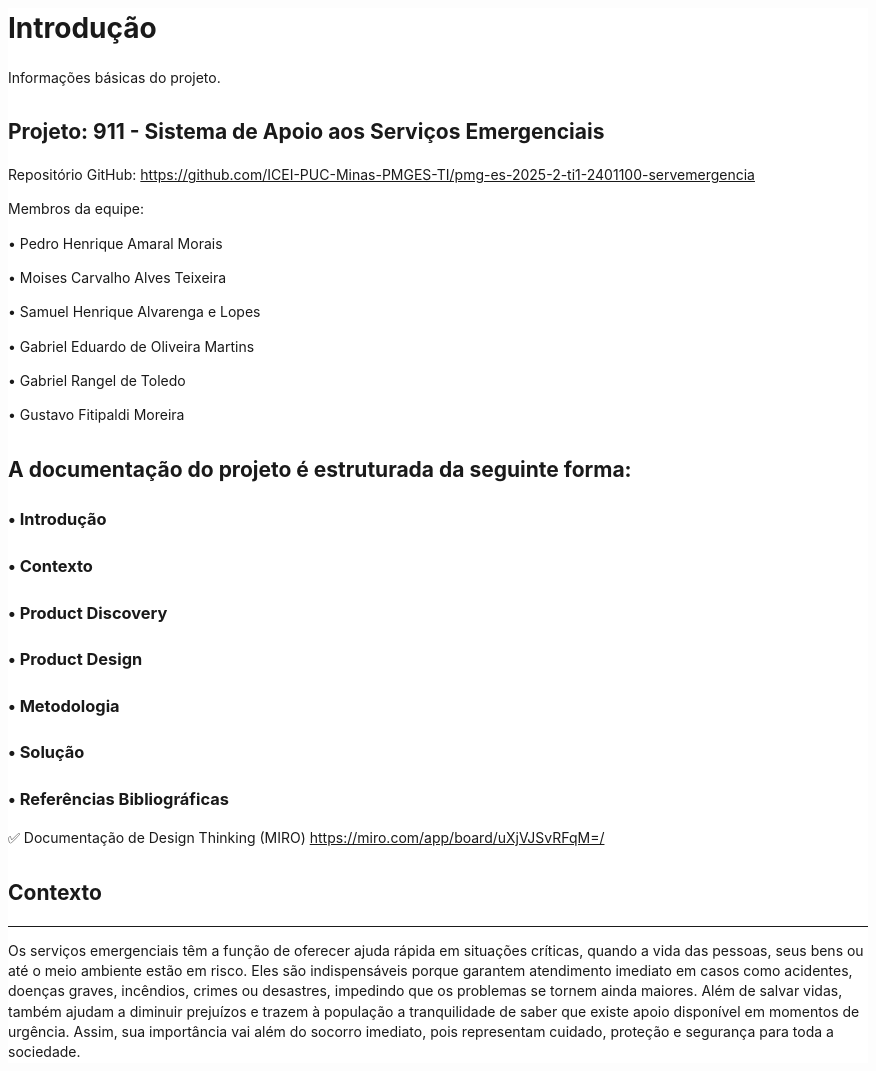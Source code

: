 # Introdução

Informações básicas do projeto.

## Projeto: 911 - Sistema de Apoio aos Serviços Emergenciais

Repositório GitHub: https://github.com/ICEI-PUC-Minas-PMGES-TI/pmg-es-2025-2-ti1-2401100-servemergencia

Membros da equipe:

•  Pedro Henrique Amaral Morais

•  Moises Carvalho Alves Teixeira

•  Samuel Henrique Alvarenga e Lopes

•  Gabriel Eduardo de Oliveira Martins

•  Gabriel Rangel de Toledo

•  Gustavo Fitipaldi Moreira

## A documentação do projeto é estruturada da seguinte forma:

### •  Introdução

### •  Contexto

### •  Product Discovery

### •  Product Design

### •  Metodologia

### •  Solução

### •  Referências Bibliográficas


✅ Documentação de Design Thinking (MIRO) https://miro.com/app/board/uXjVJSvRFqM=/

## Contexto 
***
 Os serviços emergenciais têm a função de oferecer ajuda rápida em situações críticas, 
quando a vida das pessoas, seus bens ou até o meio ambiente estão em risco. Eles 
são indispensáveis porque garantem atendimento imediato em casos como 
acidentes, doenças graves, incêndios, crimes ou desastres, impedindo que os 
problemas se tornem ainda maiores. Além de salvar vidas, também ajudam a diminuir 
prejuízos e trazem à população a tranquilidade de saber que existe apoio disponível 
em momentos de urgência. Assim, sua importância vai além do socorro imediato, pois 
representam cuidado, proteção e segurança para toda a sociedade.
